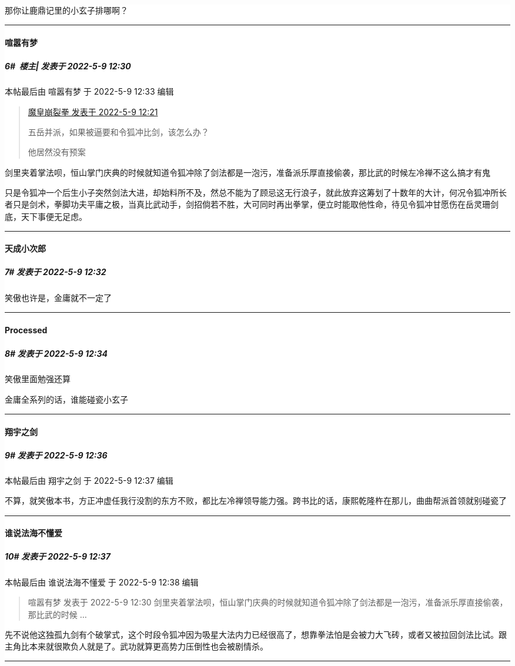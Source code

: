 那你让鹿鼎记里的小玄子排哪啊？

*****

####  喧嚣有梦  
##### 6#         楼主| 发表于 2022-5-9 12:30

 本帖最后由 喧嚣有梦 于 2022-5-9 12:33 编辑 
<blockquote><a href="httphttps://bbs.saraba1st.com/2b/forum.php?mod=redirect&amp;goto=findpost&amp;pid=55750999&amp;ptid=2068594" target="_blank">魔皇崩裂拳 发表于 2022-5-9 12:21</a>

五岳并派，如果被逼要和令狐冲比剑，该怎么办？

他居然没有预案 </blockquote>
剑里夹着掌法呗，恒山掌门庆典的时候就知道令狐冲除了剑法都是一泡污，准备派乐厚直接偷袭，那比武的时候左冷禅不这么搞才有鬼

只是令狐冲一个后生小子突然剑法大进，却始料所不及，然总不能为了顾忌这无行浪子，就此放弃这筹划了十数年的大计，何况令狐冲所长者只是剑术，拳脚功夫平庸之极，当真比武动手，剑招倘若不胜，大可同时再出拳掌，便立时能取他性命，待见令狐冲甘愿伤在岳灵珊剑底，天下事便无足虑。

*****

####  天成小次郎  
##### 7#       发表于 2022-5-9 12:32

笑傲也许是，金庸就不一定了

*****

####  Processed  
##### 8#       发表于 2022-5-9 12:34

笑傲里面勉强还算

金庸全系列的话，谁能碰瓷小玄子

*****

####  翔宇之剑  
##### 9#       发表于 2022-5-9 12:36

 本帖最后由 翔宇之剑 于 2022-5-9 12:37 编辑 

不算，就笑傲本书，方正冲虚任我行没割的东方不败，都比左冷禅领导能力强。跨书比的话，康熙乾隆杵在那儿，曲曲帮派首领就别碰瓷了

*****

####  谁说法海不懂爱  
##### 10#       发表于 2022-5-9 12:37

 本帖最后由 谁说法海不懂爱 于 2022-5-9 12:38 编辑 
<blockquote>喧嚣有梦 发表于 2022-5-9 12:30
剑里夹着掌法呗，恒山掌门庆典的时候就知道令狐冲除了剑法都是一泡污，准备派乐厚直接偷袭，那比武的时候 ...</blockquote>
先不说他这独孤九剑有个破掌式，这个时段令狐冲因为吸星大法内力已经很高了，想靠拳法怕是会被力大飞砖，或者又被拉回剑法比试。跟主角比本来就很欺负人就是了。武功就算更高势力压倒性也会被剧情杀。

*****
